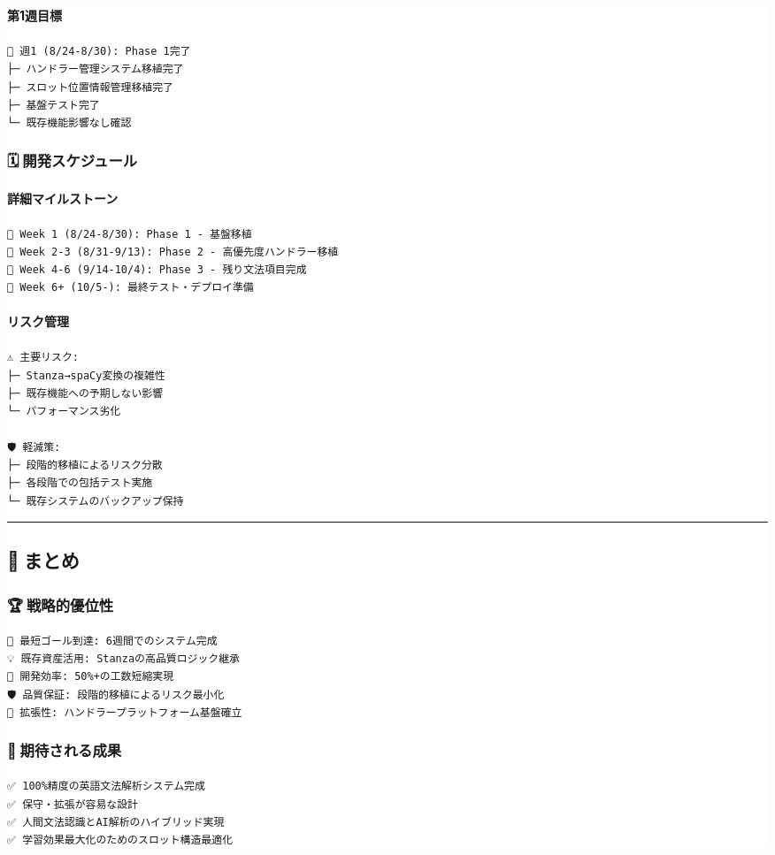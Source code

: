 #### **第1週目標**
```
📅 週1 (8/24-8/30): Phase 1完了
├─ ハンドラー管理システム移植完了
├─ スロット位置情報管理移植完了
├─ 基盤テスト完了
└─ 既存機能影響なし確認
```

### **🗓️ 開発スケジュール**

#### **詳細マイルストーン**
```
📅 Week 1 (8/24-8/30): Phase 1 - 基盤移植
📅 Week 2-3 (8/31-9/13): Phase 2 - 高優先度ハンドラー移植
📅 Week 4-6 (9/14-10/4): Phase 3 - 残り文法項目完成
📅 Week 6+ (10/5-): 最終テスト・デプロイ準備
```

#### **リスク管理**
```
⚠️ 主要リスク:
├─ Stanza→spaCy変換の複雑性
├─ 既存機能への予期しない影響
└─ パフォーマンス劣化

🛡️ 軽減策:
├─ 段階的移植によるリスク分散
├─ 各段階での包括テスト実施
└─ 既存システムのバックアップ保持
```

---

## 📝 **まとめ**

### **🏆 戦略的優位性**

```
🎯 最短ゴール到達: 6週間でのシステム完成
💡 既存資産活用: Stanzaの高品質ロジック継承
🔧 開発効率: 50%+の工数短縮実現
🛡️ 品質保証: 段階的移植によるリスク最小化
🚀 拡張性: ハンドラープラットフォーム基盤確立
```

### **🌟 期待される成果**

```
✅ 100%精度の英語文法解析システム完成
✅ 保守・拡張が容易な設計
✅ 人間文法認識とAI解析のハイブリッド実現
✅ 学習効果最大化のためのスロット構造最適化
```
